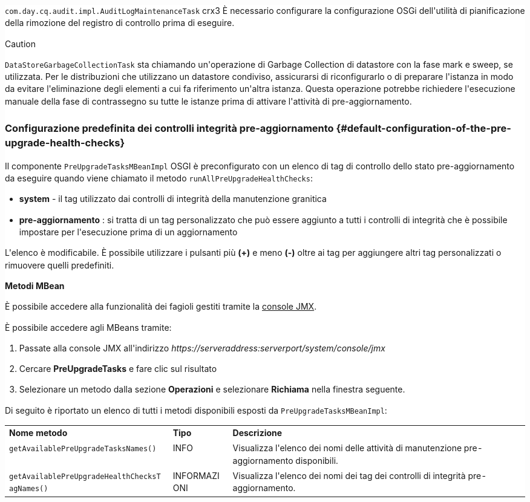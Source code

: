   </tr>
  <tr>
   <td><code>com.day.cq.audit.impl.AuditLogMaintenanceTask</code></td>
   <td>crx3</td>
   <td>È necessario configurare la configurazione OSGi dell'utilità di pianificazione della rimozione del registro di controllo prima di eseguire.</td>
  </tr>
 </tbody>
</table>

>[!CAUTION]
>
>`DataStoreGarbageCollectionTask` sta chiamando un&#39;operazione di Garbage Collection di datastore con la fase mark e sweep, se utilizzata. Per le distribuzioni che utilizzano un datastore condiviso, assicurarsi di riconfigurarlo o di preparare l&#39;istanza in modo da evitare l&#39;eliminazione degli elementi a cui fa riferimento un&#39;altra istanza. Questa operazione potrebbe richiedere l&#39;esecuzione manuale della fase di contrassegno su tutte le istanze prima di attivare l&#39;attività di pre-aggiornamento.

### Configurazione predefinita dei controlli integrità pre-aggiornamento {#default-configuration-of-the-pre-upgrade-health-checks}

Il componente `PreUpgradeTasksMBeanImpl` OSGI è preconfigurato con un elenco di tag di controllo dello stato pre-aggiornamento da eseguire quando viene chiamato il metodo `runAllPreUpgradeHealthChecks`:

* **system** - il tag utilizzato dai controlli di integrità della manutenzione granitica

* **pre-aggiornamento** : si tratta di un tag personalizzato che può essere aggiunto a tutti i controlli di integrità che è possibile impostare per l&#39;esecuzione prima di un aggiornamento

L&#39;elenco è modificabile. È possibile utilizzare i pulsanti più **(+)** e meno **(-)** oltre ai tag per aggiungere altri tag personalizzati o rimuovere quelli predefiniti.

**Metodi MBean**

È possibile accedere alla funzionalità dei fagioli gestiti tramite la [console JMX](/help/sites-administering/jmx-console.md).

È possibile accedere agli MBeans tramite:

1. Passate alla console JMX all&#39;indirizzo *https://serveraddress:serverport/system/console/jmx*
1. Cercare **PreUpgradeTasks** e fare clic sul risultato

1. Selezionare un metodo dalla sezione **Operazioni** e selezionare **Richiama** nella finestra seguente.

Di seguito è riportato un elenco di tutti i metodi disponibili esposti da `PreUpgradeTasksMBeanImpl`:

<table>
 <tbody>
  <tr>
   <td><strong>Nome metodo</strong></td>
   <td><strong>Tipo</strong></td>
   <td><strong>Descrizione</strong></td>
  </tr>
  <tr>
   <td><code>getAvailablePreUpgradeTasksNames()</code></td>
   <td>INFO</td>
   <td>Visualizza l'elenco dei nomi delle attività di manutenzione pre-aggiornamento disponibili.</td>
  </tr>
  <tr>
   <td><code>getAvailablePreUpgradeHealthChecksTagNames()</code></td>
   <td>INFORMAZIONI</td>
   <td>Visualizza l'elenco dei nomi dei tag dei controlli di integrità pre-aggiornamento.</td>
  </tr>
  <tr>
